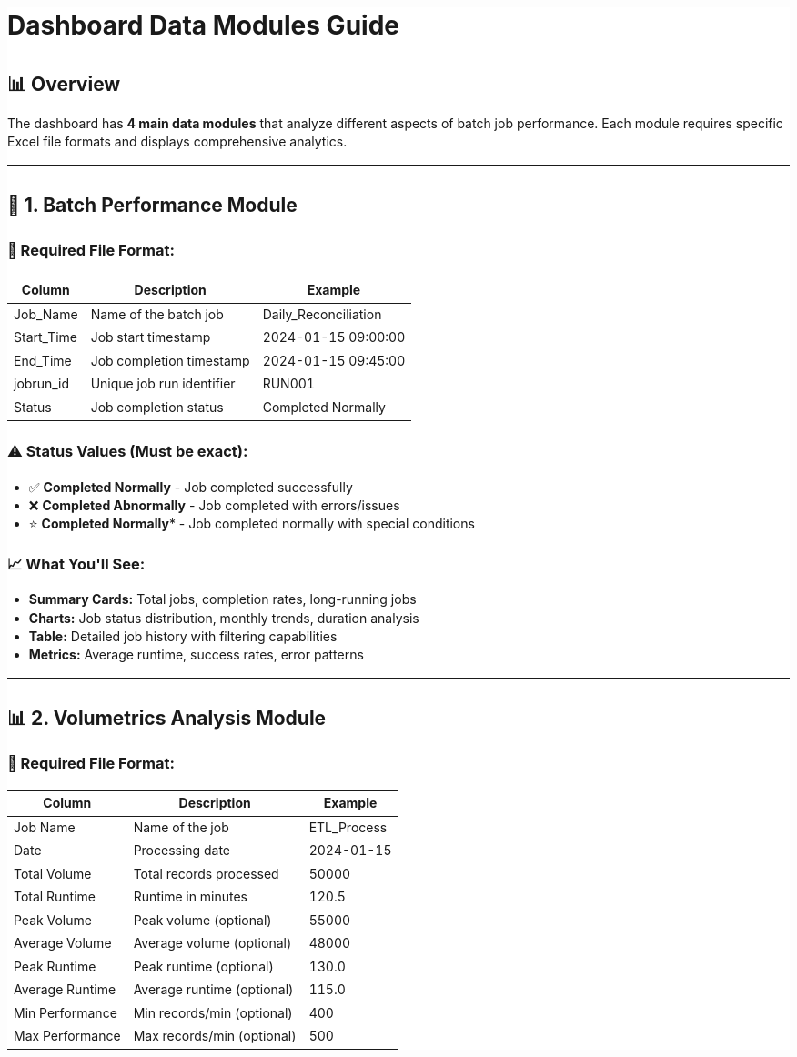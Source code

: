 # Dashboard Data Modules Guide

## 📊 **Overview**

The dashboard has **4 main data modules** that analyze different aspects of batch job performance. Each module requires specific Excel file formats and displays comprehensive analytics.

---

## 🔧 **1. Batch Performance Module**

### **📁 Required File Format:**
| Column | Description | Example |
|--------|-------------|---------|
| Job_Name | Name of the batch job | Daily_Reconciliation |
| Start_Time | Job start timestamp | 2024-01-15 09:00:00 |
| End_Time | Job completion timestamp | 2024-01-15 09:45:00 |
| jobrun_id | Unique job run identifier | RUN001 |
| Status | Job completion status | Completed Normally |

### **⚠️ Status Values (Must be exact):**
- ✅ **Completed Normally** - Job completed successfully
- ❌ **Completed Abnormally** - Job completed with errors/issues  
- ⭐ **Completed Normally*** - Job completed normally with special conditions

### **📈 What You'll See:**
- **Summary Cards:** Total jobs, completion rates, long-running jobs
- **Charts:** Job status distribution, monthly trends, duration analysis
- **Table:** Detailed job history with filtering capabilities
- **Metrics:** Average runtime, success rates, error patterns

---

## 📊 **2. Volumetrics Analysis Module**

### **📁 Required File Format:**
| Column | Description | Example |
|--------|-------------|---------|
| Job Name | Name of the job | ETL_Process |
| Date | Processing date | 2024-01-15 |
| Total Volume | Total records processed | 50000 |
| Total Runtime | Runtime in minutes | 120.5 |
| Peak Volume | Peak volume (optional) | 55000 |
| Average Volume | Average volume (optional) | 48000 |
| Peak Runtime | Peak runtime (optional) | 130.0 |
| Average Runtime | Average runtime (optional) | 115.0 |
| Min Performance | Min records/min (optional) | 400 |
| Max Performance | Max records/min (optional) | 500 |
